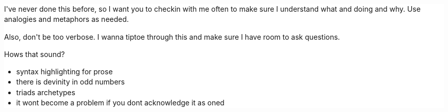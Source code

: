 I've never done this before, so I want you to checkin with me often to make sure I understand what and doing and why. Use analogies and metaphors as needed.

Also, don't be too verbose. I wanna tiptoe through this and make sure I have room to ask questions.

Hows that sound?
- syntax highlighting for prose
- there is devinity in odd numbers
- triads archetypes
- it wont become a problem if you dont acknowledge it as oned
